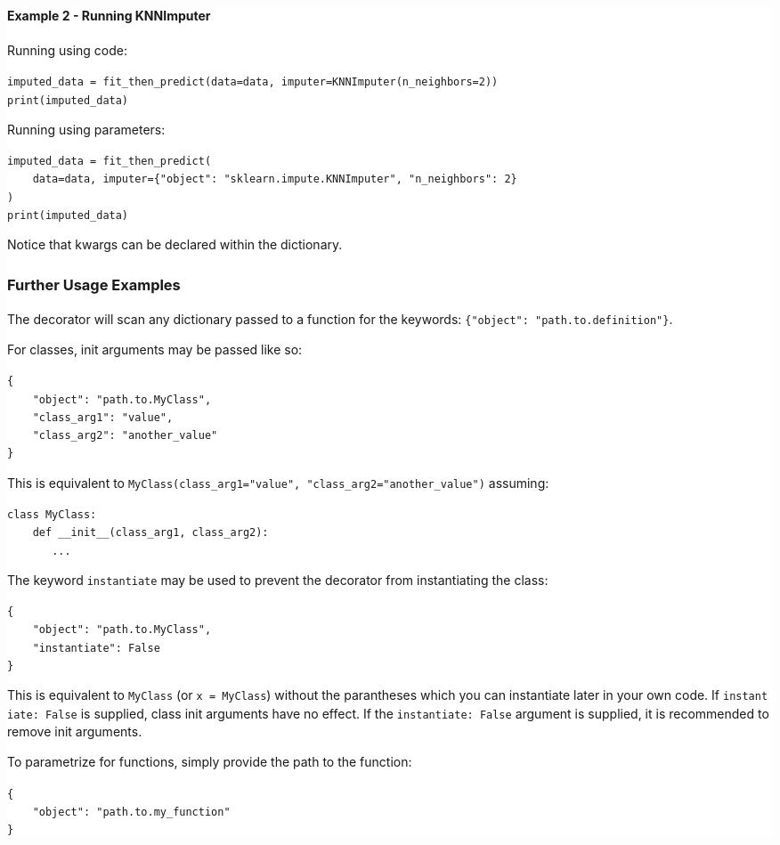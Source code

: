 
#### Example 2 - Running KNNImputer
Running using code:
```{code-cell}
imputed_data = fit_then_predict(data=data, imputer=KNNImputer(n_neighbors=2))
print(imputed_data)
```

Running using parameters:
```{code-cell}
imputed_data = fit_then_predict(
    data=data, imputer={"object": "sklearn.impute.KNNImputer", "n_neighbors": 2}
)
print(imputed_data)
```
Notice that kwargs can be declared within the dictionary.



### Further Usage Examples

The decorator will scan any dictionary passed to a function for the
keywords: `{"object": "path.to.definition"}`.

For classes, init arguments may be passed like so:

    {
        "object": "path.to.MyClass",
        "class_arg1": "value",
        "class_arg2": "another_value"
    }

This is equivalent to
`MyClass(class_arg1="value", "class_arg2="another_value")` assuming:

    class MyClass:
        def __init__(class_arg1, class_arg2):
           ...

The keyword `instantiate` may be used to prevent the decorator from
instantiating the class:

    {
        "object": "path.to.MyClass",
        "instantiate": False
    }

This is equivalent to `MyClass` (or `x = MyClass`) without the
parantheses which you can instantiate later in your own code. If
`instantiate: False` is supplied, class init arguments have no effect.
If the `instantiate: False` argument is supplied, it is recommended to
remove init arguments.

To parametrize for functions, simply provide the path to the function:

    {
        "object": "path.to.my_function"
    }
